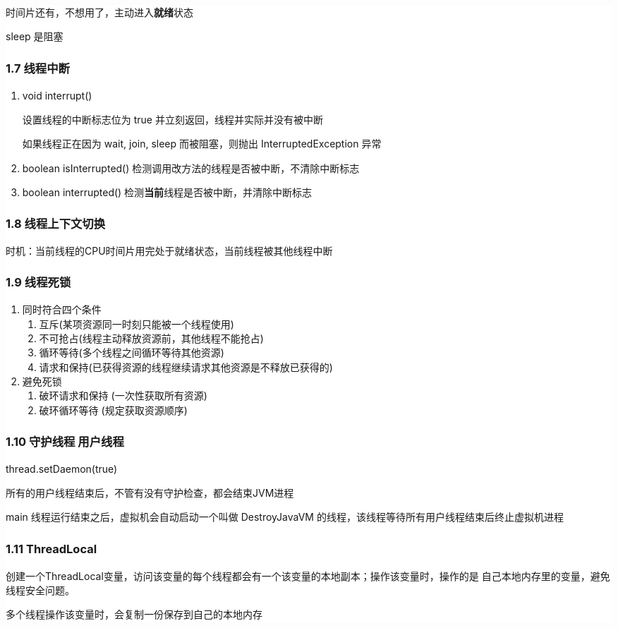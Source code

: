 

时间片还有，不想用了，主动进入**就绪**状态 

sleep 是阻塞



### 1.7 线程中断



1. void interrupt() 

   设置线程的中断标志位为 true 并立刻返回，线程并实际并没有被中断

   如果线程正在因为 wait, join, sleep 而被阻塞，则抛出 InterruptedException 异常

2. boolean isInterrupted() 检测调用改方法的线程是否被中断，不清除中断标志

3. boolean interrupted() 检测**当前**线程是否被中断，并清除中断标志



### 1.8 线程上下文切换



时机：当前线程的CPU时间片用完处于就绪状态，当前线程被其他线程中断



### 1.9 线程死锁



1. 同时符合四个条件
    1. 互斥(某项资源同一时刻只能被一个线程使用)
    2. 不可抢占(线程主动释放资源前，其他线程不能抢占)
    3. 循环等待(多个线程之间循环等待其他资源)
    4. 请求和保持(已获得资源的线程继续请求其他资源是不释放已获得的)
2. 避免死锁
    1. 破环请求和保持 (一次性获取所有资源)
    2. 破环循环等待 (规定获取资源顺序)



### 1.10 守护线程 用户线程



thread.setDaemon(true)

所有的用户线程结束后，不管有没有守护检查，都会结束JVM进程

main 线程运行结束之后，虚拟机会自动启动一个叫做 DestroyJavaVM 的线程，该线程等待所有用户线程结束后终止虚拟机进程



### 1.11 ThreadLocal



创建一个ThreadLocal变量，访问该变量的每个线程都会有一个该变量的本地副本；操作该变量时，操作的是 自己本地内存里的变量，避免线程安全问题。

多个线程操作该变量时，会复制一份保存到自己的本地内存
